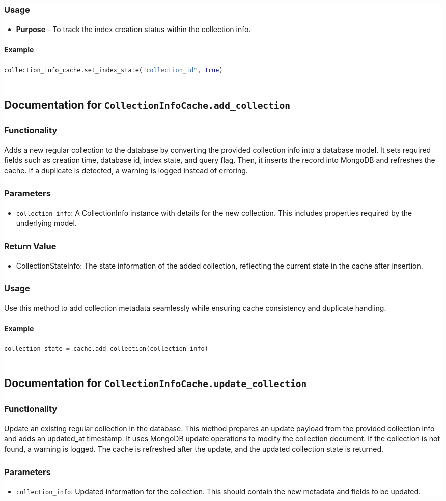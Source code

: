 ### Usage
- **Purpose** - To track the index creation status within the collection info.

#### Example
```python
collection_info_cache.set_index_state("collection_id", True)
```

---

## Documentation for `CollectionInfoCache.add_collection`

### Functionality
Adds a new regular collection to the database by converting the provided collection info into a database model. It sets required fields such as creation time, database id, index state, and query flag. Then, it inserts the record into MongoDB and refreshes the cache. If a duplicate is detected, a warning is logged instead of erroring.

### Parameters
- `collection_info`: A CollectionInfo instance with details for the new collection. This includes properties required by the underlying model.

### Return Value
- CollectionStateInfo: The state information of the added collection, reflecting the current state in the cache after insertion.

### Usage
Use this method to add collection metadata seamlessly while ensuring cache consistency and duplicate handling.

#### Example
```python
collection_state = cache.add_collection(collection_info)
```

---

## Documentation for `CollectionInfoCache.update_collection`

### Functionality
Update an existing regular collection in the database. This method prepares an update payload from the provided collection info and adds an updated_at timestamp. It uses MongoDB update operations to modify the collection document. If the collection is not found, a warning is logged. The cache is refreshed after the update, and the updated collection state is returned.

### Parameters
- `collection_info`: Updated information for the collection. This should contain the new metadata and fields to be updated.
